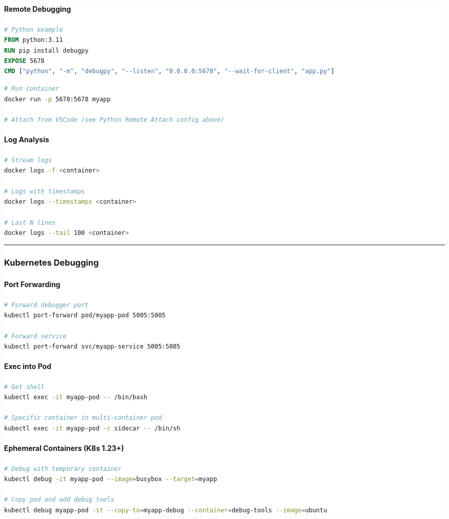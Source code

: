#### Remote Debugging
```dockerfile
# Python example
FROM python:3.11
RUN pip install debugpy
EXPOSE 5678
CMD ["python", "-m", "debugpy", "--listen", "0.0.0.0:5678", "--wait-for-client", "app.py"]
```

```bash
# Run container
docker run -p 5678:5678 myapp

# Attach from VSCode (see Python Remote Attach config above)
```

#### Log Analysis
```bash
# Stream logs
docker logs -f <container>

# Logs with timestamps
docker logs --timestamps <container>

# Last N lines
docker logs --tail 100 <container>
```

---

### Kubernetes Debugging

#### Port Forwarding
```bash
# Forward debugger port
kubectl port-forward pod/myapp-pod 5005:5005

# Forward service
kubectl port-forward svc/myapp-service 5005:5005
```

#### Exec into Pod
```bash
# Get shell
kubectl exec -it myapp-pod -- /bin/bash

# Specific container in multi-container pod
kubectl exec -it myapp-pod -c sidecar -- /bin/sh
```

#### Ephemeral Containers (K8s 1.23+)
```bash
# Debug with temporary container
kubectl debug -it myapp-pod --image=busybox --target=myapp

# Copy pod and add debug tools
kubectl debug myapp-pod -it --copy-to=myapp-debug --container=debug-tools --image=ubuntu
```
